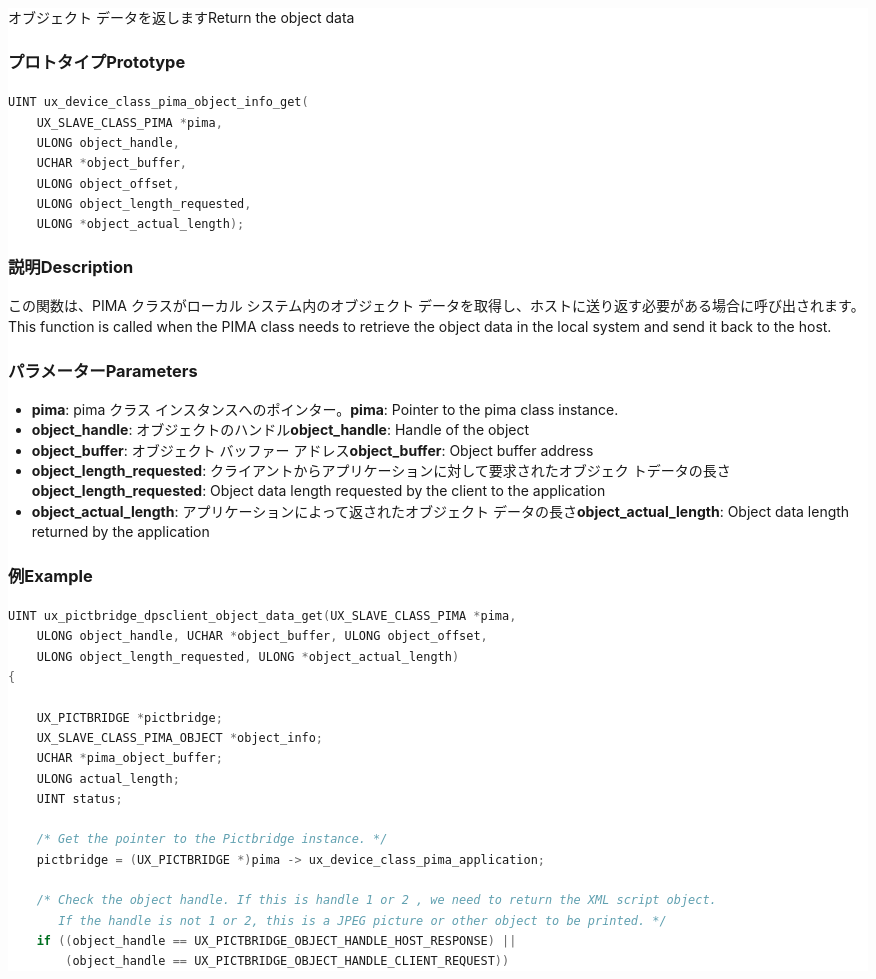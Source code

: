 <span data-ttu-id="eebb2-363">オブジェクト データを返します</span><span class="sxs-lookup"><span data-stu-id="eebb2-363">Return the object data</span></span>

### <a name="prototype"></a><span data-ttu-id="eebb2-364">プロトタイプ</span><span class="sxs-lookup"><span data-stu-id="eebb2-364">Prototype</span></span>

```C
UINT ux_device_class_pima_object_info_get(
    UX_SLAVE_CLASS_PIMA *pima,
    ULONG object_handle,
    UCHAR *object_buffer,
    ULONG object_offset,
    ULONG object_length_requested,
    ULONG *object_actual_length);
```

### <a name="description"></a><span data-ttu-id="eebb2-365">説明</span><span class="sxs-lookup"><span data-stu-id="eebb2-365">Description</span></span>

<span data-ttu-id="eebb2-366">この関数は、PIMA クラスがローカル システム内のオブジェクト データを取得し、ホストに送り返す必要がある場合に呼び出されます。</span><span class="sxs-lookup"><span data-stu-id="eebb2-366">This function is called when the PIMA class needs to retrieve the object data in the local system and send it back to the host.</span></span>

### <a name="parameters"></a><span data-ttu-id="eebb2-367">パラメーター</span><span class="sxs-lookup"><span data-stu-id="eebb2-367">Parameters</span></span>

- <span data-ttu-id="eebb2-368">**pima**: pima クラス インスタンスへのポインター。</span><span class="sxs-lookup"><span data-stu-id="eebb2-368">**pima**: Pointer to the pima class instance.</span></span>
- <span data-ttu-id="eebb2-369">**object_handle**: オブジェクトのハンドル</span><span class="sxs-lookup"><span data-stu-id="eebb2-369">**object_handle**: Handle of the object</span></span>
- <span data-ttu-id="eebb2-370">**object_buffer**: オブジェクト バッファー アドレス</span><span class="sxs-lookup"><span data-stu-id="eebb2-370">**object_buffer**: Object buffer address</span></span>
- <span data-ttu-id="eebb2-371">**object_length_requested**: クライアントからアプリケーションに対して要求されたオブジェク トデータの長さ</span><span class="sxs-lookup"><span data-stu-id="eebb2-371">**object_length_requested**: Object data length requested by the client to the application</span></span>
- <span data-ttu-id="eebb2-372">**object_actual_length**: アプリケーションによって返されたオブジェクト データの長さ</span><span class="sxs-lookup"><span data-stu-id="eebb2-372">**object_actual_length**: Object data length returned by the application</span></span>

### <a name="example"></a><span data-ttu-id="eebb2-373">例</span><span class="sxs-lookup"><span data-stu-id="eebb2-373">Example</span></span>

```C
UINT ux_pictbridge_dpsclient_object_data_get(UX_SLAVE_CLASS_PIMA *pima,
    ULONG object_handle, UCHAR *object_buffer, ULONG object_offset,
    ULONG object_length_requested, ULONG *object_actual_length)
{

    UX_PICTBRIDGE *pictbridge;
    UX_SLAVE_CLASS_PIMA_OBJECT *object_info;
    UCHAR *pima_object_buffer;
    ULONG actual_length;
    UINT status;

    /* Get the pointer to the Pictbridge instance. */
    pictbridge = (UX_PICTBRIDGE *)pima -> ux_device_class_pima_application;

    /* Check the object handle. If this is handle 1 or 2 , we need to return the XML script object.
       If the handle is not 1 or 2, this is a JPEG picture or other object to be printed. */
    if ((object_handle == UX_PICTBRIDGE_OBJECT_HANDLE_HOST_RESPONSE) ||
        (object_handle == UX_PICTBRIDGE_OBJECT_HANDLE_CLIENT_REQUEST))
```
